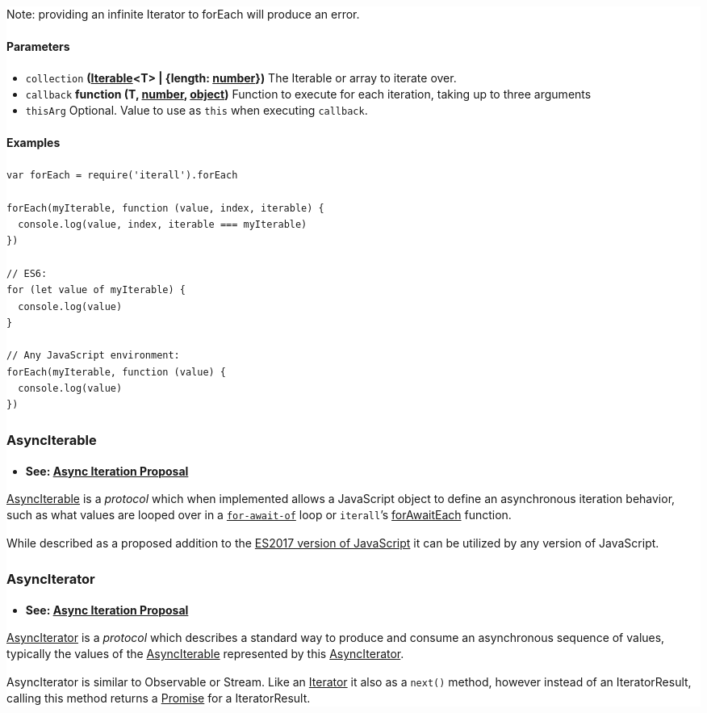 Note: providing an infinite Iterator to forEach will produce an error.

#### Parameters

-   `collection` **([Iterable](#iterable)&lt;T&gt; | {length: [number](https://developer.mozilla.org/docs/Web/JavaScript/Reference/Global_Objects/Number)})** The Iterable or array to iterate over.
-   `callback` **function (T, [number](https://developer.mozilla.org/docs/Web/JavaScript/Reference/Global_Objects/Number), [object](https://developer.mozilla.org/docs/Web/JavaScript/Reference/Global_Objects/Object))** Function to execute for each iteration, taking up to three arguments
-   `thisArg` Optional. Value to use as `this` when executing `callback`.

#### Examples

    var forEach = require('iterall').forEach

    forEach(myIterable, function (value, index, iterable) {
      console.log(value, index, iterable === myIterable)
    })

    // ES6:
    for (let value of myIterable) {
      console.log(value)
    }

    // Any JavaScript environment:
    forEach(myIterable, function (value) {
      console.log(value)
    })

### AsyncIterable

-   **See: [Async Iteration Proposal](https://tc39.github.io/proposal-async-iteration/#sec-asynciterable-interface)**

[AsyncIterable](https://tc39.github.io/proposal-async-iteration/#sec-asynciterable-interface) is a *protocol* which when implemented allows a JavaScript object to define an asynchronous iteration behavior, such as what values are looped over in a [`for-await-of`](https://tc39.github.io/proposal-async-iteration/#sec-for-in-and-for-of-statements) loop or `iterall`’s [forAwaitEach](#forawaiteach) function.

While described as a proposed addition to the [ES2017 version of JavaScript](https://tc39.github.io/proposal-async-iteration/) it can be utilized by any version of JavaScript.

### AsyncIterator

-   **See: [Async Iteration Proposal](https://tc39.github.io/proposal-async-iteration/#sec-asynciterator-interface)**

[AsyncIterator](https://tc39.github.io/proposal-async-iteration/#sec-asynciterator-interface) is a *protocol* which describes a standard way to produce and consume an asynchronous sequence of values, typically the values of the [AsyncIterable](#asynciterable) represented by this [AsyncIterator](#asynciterator).

AsyncIterator is similar to Observable or Stream. Like an [Iterator](#iterator) it also as a `next()` method, however instead of an IteratorResult, calling this method returns a [Promise](https://developer.mozilla.org/docs/Web/JavaScript/Reference/Global_Objects/Promise) for a IteratorResult.
